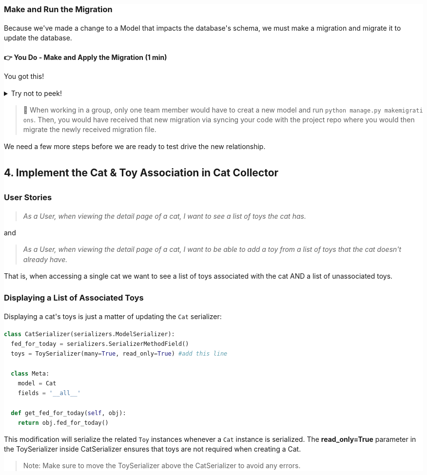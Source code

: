 ### Make and Run the Migration

Because we've made a change to a Model that impacts the database's schema, we must make a migration and migrate it to update the database.

#### 👉 You Do - Make and Apply the Migration (1 min)

You got this!

<details><summary>
Try not to peek!
</summary></details>

> 👀 When working in a group, only one team member would have to creat a new model and run `python manage.py makemigrations`.  Then, you would have received that new migration via syncing your code with the project repo where you would then migrate the newly received migration file.

We need a few more steps before we are ready to test drive the new relationship.

## 4. Implement the Cat & Toy Association in Cat Collector

### User Stories

> _As a User, when viewing the detail page of a cat, I want to see a list of toys the cat has._

and

> _As a User, when viewing the detail page of a cat, I want to be able to add a toy from a list of toys that the cat doesn't already have._

That is, when accessing a single cat we want to see a list of toys associated with the cat AND a list of unassociated toys.

### Displaying a List of Associated Toys

Displaying a cat's toys is just a matter of updating the `Cat` serializer:

```python
class CatSerializer(serializers.ModelSerializer):
  fed_for_today = serializers.SerializerMethodField()
  toys = ToySerializer(many=True, read_only=True) #add this line

  class Meta:
    model = Cat
    fields = '__all__'

  def get_fed_for_today(self, obj):
    return obj.fed_for_today()
```

This modification will serialize the related `Toy` instances whenever a `Cat` instance is serialized. The **read_only=True** parameter in the ToySerializer inside CatSerializer ensures that toys are not required when creating a Cat.

> Note: Make sure to move the ToySerializer above the CatSerializer to avoid any errors.
